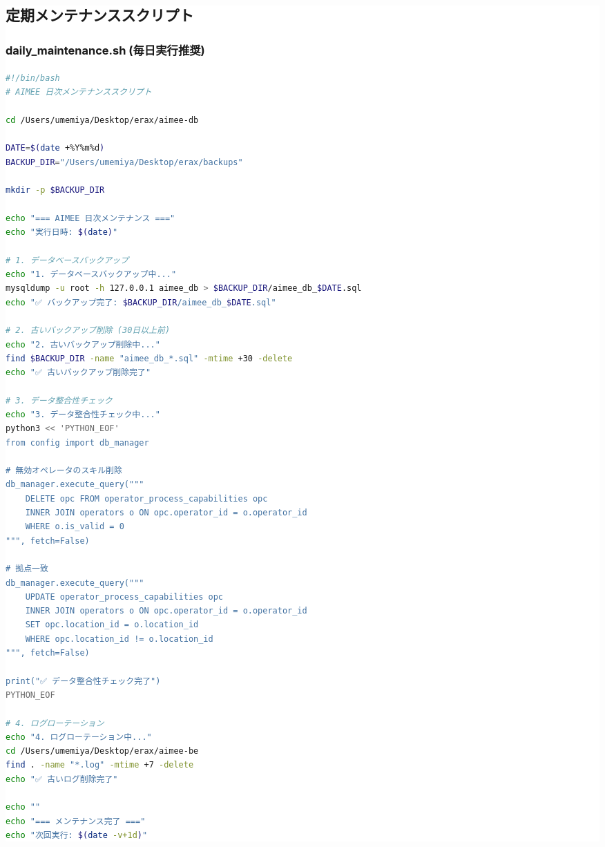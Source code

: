 
## 定期メンテナンススクリプト

### daily_maintenance.sh (毎日実行推奨)

```bash
#!/bin/bash
# AIMEE 日次メンテナンススクリプト

cd /Users/umemiya/Desktop/erax/aimee-db

DATE=$(date +%Y%m%d)
BACKUP_DIR="/Users/umemiya/Desktop/erax/backups"

mkdir -p $BACKUP_DIR

echo "=== AIMEE 日次メンテナンス ==="
echo "実行日時: $(date)"

# 1. データベースバックアップ
echo "1. データベースバックアップ中..."
mysqldump -u root -h 127.0.0.1 aimee_db > $BACKUP_DIR/aimee_db_$DATE.sql
echo "✅ バックアップ完了: $BACKUP_DIR/aimee_db_$DATE.sql"

# 2. 古いバックアップ削除 (30日以上前)
echo "2. 古いバックアップ削除中..."
find $BACKUP_DIR -name "aimee_db_*.sql" -mtime +30 -delete
echo "✅ 古いバックアップ削除完了"

# 3. データ整合性チェック
echo "3. データ整合性チェック中..."
python3 << 'PYTHON_EOF'
from config import db_manager

# 無効オペレータのスキル削除
db_manager.execute_query("""
    DELETE opc FROM operator_process_capabilities opc
    INNER JOIN operators o ON opc.operator_id = o.operator_id
    WHERE o.is_valid = 0
""", fetch=False)

# 拠点一致
db_manager.execute_query("""
    UPDATE operator_process_capabilities opc
    INNER JOIN operators o ON opc.operator_id = o.operator_id
    SET opc.location_id = o.location_id
    WHERE opc.location_id != o.location_id
""", fetch=False)

print("✅ データ整合性チェック完了")
PYTHON_EOF

# 4. ログローテーション
echo "4. ログローテーション中..."
cd /Users/umemiya/Desktop/erax/aimee-be
find . -name "*.log" -mtime +7 -delete
echo "✅ 古いログ削除完了"

echo ""
echo "=== メンテナンス完了 ==="
echo "次回実行: $(date -v+1d)"
```
